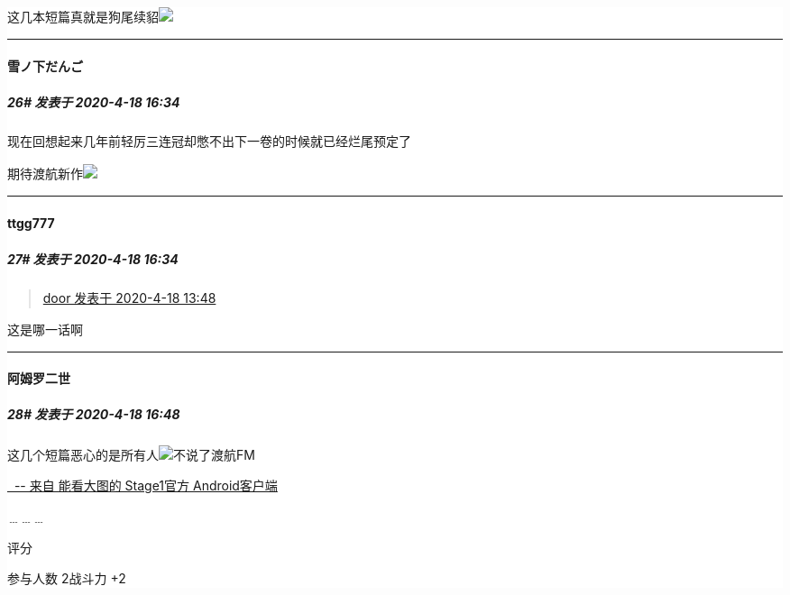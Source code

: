 


这几本短篇真就是狗尾续貂<img src="https://static.saraba1st.com/image/smiley/face2017/166.png" referrerpolicy="no-referrer">







-----

####  雪ノ下だんご  
##### 26#       发表于 2020-4-18 16:34




现在回想起来几年前轻厉三连冠却憋不出下一卷的时候就已经烂尾预定了

期待渡航新作<img src="https://static.saraba1st.com/image/smiley/face2017/245.png" referrerpolicy="no-referrer">







-----

####  ttgg777  
##### 27#       发表于 2020-4-18 16:34



<blockquote><a href="httphttps://bbs.saraba1st.com/2b/forum.php?mod=redirect&amp;goto=findpost&amp;pid=47123812&amp;ptid=1924801" target="_blank">door 发表于 2020-4-18 13:48</a></blockquote>
这是哪一话啊







-----

####  阿姆罗二世  
##### 28#       发表于 2020-4-18 16:48




这几个短篇恶心的是所有人<img src="https://static.saraba1st.com/image/smiley/face2017/166.png" referrerpolicy="no-referrer">不说了渡航FM

[  -- 来自 能看大图的 Stage1官方 Android客户端](https://www.coolapk.com/apk/140634)



﹍﹍﹍

评分





 参与人数 2战斗力 +2
